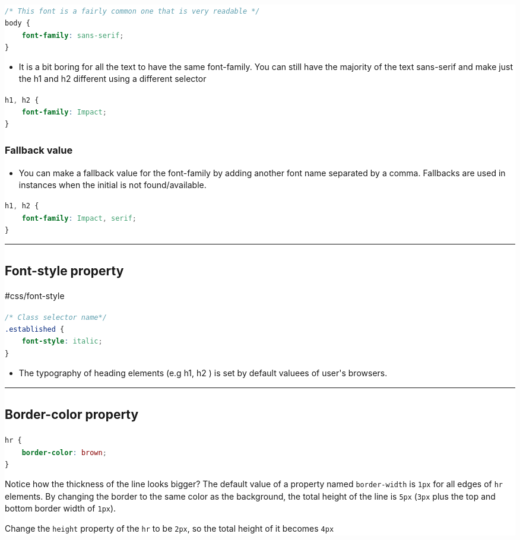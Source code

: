 ```css
/* This font is a fairly common one that is very readable */
body {
	font-family: sans-serif;
}
```

- It is a bit boring for all the text to have the same font-family. You can still have the majority of the text sans-serif and make just the h1 and h2 different using a different selector 

```css
h1, h2 {
	font-family: Impact;
}
```

### Fallback value

- You can make a fallback value for the font-family by adding another font name separated by a comma. Fallbacks are used in instances when the initial is not found/available.

```css
h1, h2 {
	font-family: Impact, serif;
}
```

<hr>

## Font-style property
#css/font-style

```css
/* Class selector name*/
.established {
	font-style: italic;
}
```

- The typography of heading elements (e.g h1, h2 ) is set by default valuees of user's browsers.

<hr>

## Border-color property

```css
hr {
	border-color: brown;
}
```

Notice how the thickness of the line looks bigger? The default value of a property named `border-width` is `1px` for all edges of `hr` elements. By changing the border to the same color as the background, the total height of the line is `5px` (`3px` plus the top and bottom border width of `1px`).

Change the `height` property of the `hr` to be `2px`, so the total height of it becomes `4px`
